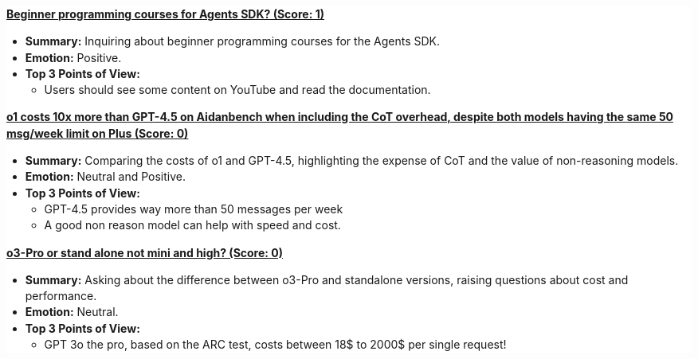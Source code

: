 **[Beginner programming courses for Agents SDK? (Score: 1)](https://www.reddit.com/r/OpenAI/comments/1jclnyg/beginner_programming_courses_for_agents_sdk/)**
*   **Summary:** Inquiring about beginner programming courses for the Agents SDK.
*   **Emotion:** Positive.
*   **Top 3 Points of View:**
    *   Users should see some content on YouTube and read the documentation.

**[o1 costs 10x more than GPT-4.5 on Aidanbench when including the CoT overhead, despite both models having the same 50 msg/week limit on Plus (Score: 0)](https://www.reddit.com/gallery/1jctobh)**
*   **Summary:** Comparing the costs of o1 and GPT-4.5, highlighting the expense of CoT and the value of non-reasoning models.
*   **Emotion:** Neutral and Positive.
*   **Top 3 Points of View:**
    *   GPT-4.5 provides way more than 50 messages per week
    *   A good non reason model can help with speed and cost.

**[o3-Pro or stand alone not mini and high? (Score: 0)](https://www.reddit.com/r/OpenAI/comments/1jcq6br/o3pro_or_stand_alone_not_mini_and_high/)**
*   **Summary:** Asking about the difference between o3-Pro and standalone versions, raising questions about cost and performance.
*   **Emotion:** Neutral.
*   **Top 3 Points of View:**
    *   GPT 3o the pro, based on the ARC test, costs between 18$ to 2000$ per single request!
